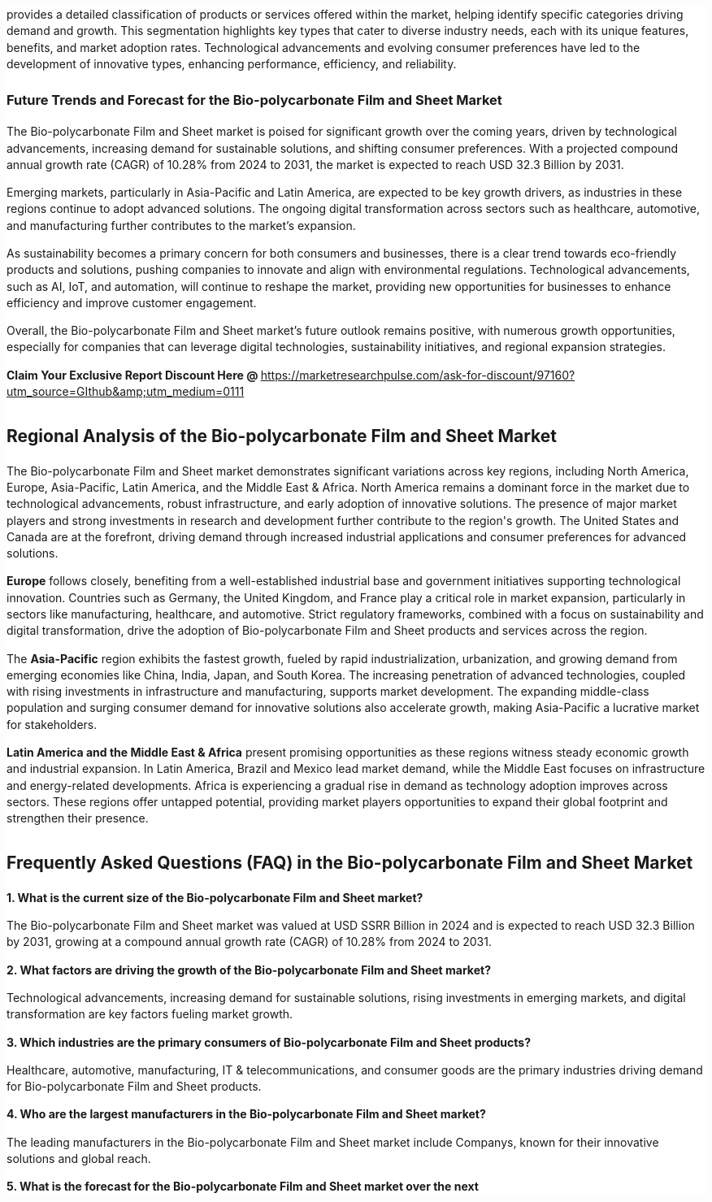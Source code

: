 provides a detailed classification of products or services offered within the market, helping identify specific categories driving demand and growth. This segmentation highlights key types that cater to diverse industry needs, each with its unique features, benefits, and market adoption rates. Technological advancements and evolving consumer preferences have led to the development of innovative types, enhancing performance, efficiency, and reliability.</p><h3>Future Trends and Forecast for the Bio-polycarbonate Film and Sheet Market</h3><p>The Bio-polycarbonate Film and Sheet market is poised for significant growth over the coming years, driven by technological advancements, increasing demand for sustainable solutions, and shifting consumer preferences. With a projected compound annual growth rate (CAGR) of 10.28% from 2024 to 2031, the market is expected to reach USD 32.3 Billion by 2031.</p><p>Emerging markets, particularly in Asia-Pacific and Latin America, are expected to be key growth drivers, as industries in these regions continue to adopt advanced solutions. The ongoing digital transformation across sectors such as healthcare, automotive, and manufacturing further contributes to the market&rsquo;s expansion.</p><p>As sustainability becomes a primary concern for both consumers and businesses, there is a clear trend towards eco-friendly products and solutions, pushing companies to innovate and align with environmental regulations. Technological advancements, such as AI, IoT, and automation, will continue to reshape the market, providing new opportunities for businesses to enhance efficiency and improve customer engagement.</p><p>Overall, the Bio-polycarbonate Film and Sheet market&rsquo;s future outlook remains positive, with numerous growth opportunities, especially for companies that can leverage digital technologies, sustainability initiatives, and regional expansion strategies.</p><p><strong>Claim Your Exclusive Report Discount Here @ </strong><a href="https://marketresearchpulse.com/ask-for-discount/97160?utm_source=GIthub&amp;utm_medium=0111">https://marketresearchpulse.com/ask-for-discount/97160?utm_source=GIthub&amp;utm_medium=0111</a></p><h2><strong>Regional Analysis of the Bio-polycarbonate Film and Sheet Market</strong></h2><p>The Bio-polycarbonate Film and Sheet market demonstrates significant variations across key regions, including North America, Europe, Asia-Pacific, Latin America, and the Middle East &amp; Africa. North America remains a dominant force in the market due to technological advancements, robust infrastructure, and early adoption of innovative solutions. The presence of major market players and strong investments in research and development further contribute to the region's growth. The United States and Canada are at the forefront, driving demand through increased industrial applications and consumer preferences for advanced solutions.</p><p><strong>Europe</strong> follows closely, benefiting from a well-established industrial base and government initiatives supporting technological innovation. Countries such as Germany, the United Kingdom, and France play a critical role in market expansion, particularly in sectors like manufacturing, healthcare, and automotive. Strict regulatory frameworks, combined with a focus on sustainability and digital transformation, drive the adoption of Bio-polycarbonate Film and Sheet products and services across the region.</p><p>The <strong>Asia-Pacific</strong> region exhibits the fastest growth, fueled by rapid industrialization, urbanization, and growing demand from emerging economies like China, India, Japan, and South Korea. The increasing penetration of advanced technologies, coupled with rising investments in infrastructure and manufacturing, supports market development. The expanding middle-class population and surging consumer demand for innovative solutions also accelerate growth, making Asia-Pacific a lucrative market for stakeholders.</p><p><strong>Latin America and the Middle East &amp; Africa</strong> present promising opportunities as these regions witness steady economic growth and industrial expansion. In Latin America, Brazil and Mexico lead market demand, while the Middle East focuses on infrastructure and energy-related developments. Africa is experiencing a gradual rise in demand as technology adoption improves across sectors. These regions offer untapped potential, providing market players opportunities to expand their global footprint and strengthen their presence.</p><h2><strong>Frequently Asked Questions (FAQ) in the Bio-polycarbonate Film and Sheet Market</strong></h2><p><strong>1. What is the current size of the Bio-polycarbonate Film and Sheet market?</strong></p><p>The Bio-polycarbonate Film and Sheet market was valued at USD SSRR Billion in 2024 and is expected to reach USD 32.3 Billion by 2031, growing at a compound annual growth rate (CAGR) of 10.28% from 2024 to 2031.</p><p><strong>2. What factors are driving the growth of the Bio-polycarbonate Film and Sheet market?</strong></p><p>Technological advancements, increasing demand for sustainable solutions, rising investments in emerging markets, and digital transformation are key factors fueling market growth.</p><p><strong>3. Which industries are the primary consumers of Bio-polycarbonate Film and Sheet products?</strong></p><p>Healthcare, automotive, manufacturing, IT &amp; telecommunications, and consumer goods are the primary industries driving demand for Bio-polycarbonate Film and Sheet products.</p><p><strong>4. Who are the largest manufacturers in the Bio-polycarbonate Film and Sheet market?</strong></p><p>The leading manufacturers in the Bio-polycarbonate Film and Sheet market include Companys, known for their innovative solutions and global reach.</p><p><strong>5. What is the forecast for the Bio-polycarbonate Film and Sheet market over the next